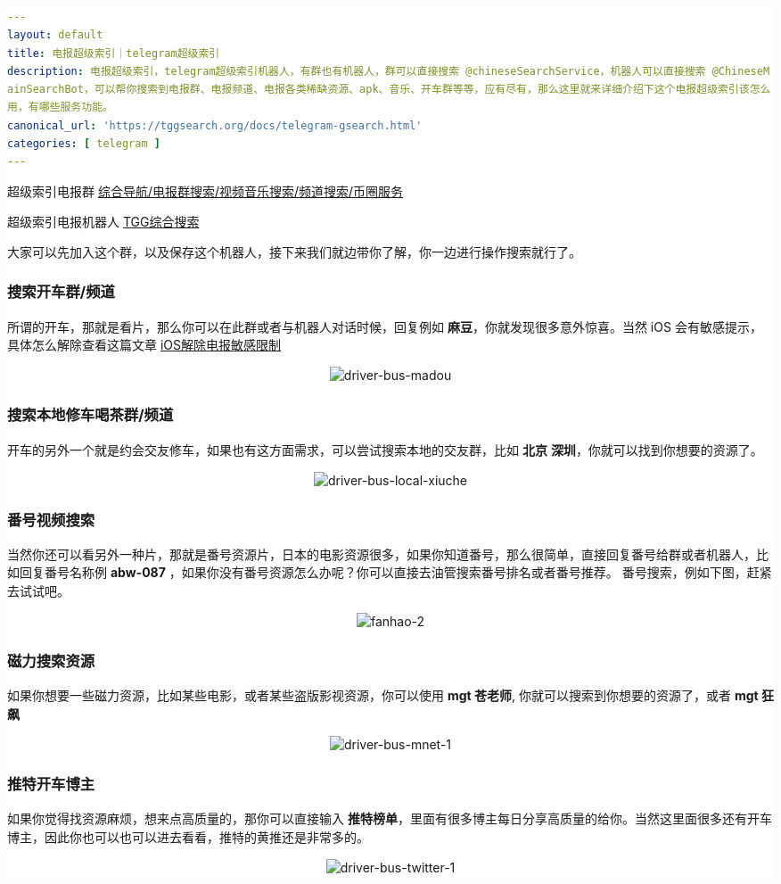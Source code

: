 ```yaml
---
layout: default
title: 电报超级索引｜telegram超级索引
description: 电报超级索引，telegram超级索引机器人，有群也有机器人，群可以直接搜索 @chineseSearchService，机器人可以直接搜索 @ChineseMainSearchBot，可以帮你搜索到电报群、电报频道、电报各类稀缺资源、apk、音乐、开车群等等，应有尽有，那么这里就来详细介绍下这个电报超级索引该怎么用，有哪些服务功能。
canonical_url: 'https://tggsearch.org/docs/telegram-gsearch.html'
categories: [ telegram ]
---
```

超级索引电报群 [综合导航/电报群搜索/视频音乐搜索/频道搜索/币圈服务](./302.html?target=https://t.me/chineseSearchService)

超级索引电报机器人 [TGG综合搜索](./302.html?target=https://t.me/ChineseMainSearchBot)

大家可以先加入这个群，以及保存这个机器人，接下来我们就边带你了解，你一边进行操作搜索就行了。

### 搜索开车群/频道
所谓的开车，那就是看片，那么你可以在此群或者与机器人对话时候，回复例如 **麻豆**，你就发现很多意外惊喜。当然 iOS 会有敏感提示，具体怎么解除查看这篇文章 [iOS解除电报敏感限制](./telegram-group-spc.html)
<div align=center>
    <img alt="driver-bus-madou" src="https://cdn.jsdelivr.net/gh/tggsearch/tggsearch.github.io/assets/img/driver-bus-madou-new.webp" class="page-img" width="70%" onerror="this.onerror=null;this.src='/assets/img/driver-bus-madou-new.webp'" />
</div>

### 搜索本地修车喝茶群/频道
开车的另外一个就是约会交友修车，如果也有这方面需求，可以尝试搜索本地的交友群，比如 **北京** **深圳**，你就可以找到你想要的资源了。
<div align=center>
    <img alt="driver-bus-local-xiuche" src="https://cdn.jsdelivr.net/gh/tggsearch/tggsearch.github.io/assets/img/local-xiuche.webp" class="page-img" width="70%" onerror="this.onerror=null;this.src='/assets/img/local-xiuche.webp'" />
</div>

### 番号视频搜索
当然你还可以看另外一种片，那就是番号资源片，日本的电影资源很多，如果你知道番号，那么很简单，直接回复番号给群或者机器人，比如回复番号名称例 **abw-087** ，如果你没有番号资源怎么办呢？你可以直接去油管搜索番号排名或者番号推荐。
番号搜索，例如下图，赶紧去试试吧。
<div align=center>
    <img alt="fanhao-2" src="https://cdn.jsdelivr.net/gh/tggsearch/tggsearch.github.io/assets/img/fanhao.webp" class="page-img" width="70%" onerror="this.onerror=null;this.src='/assets/img/fanhao.webp'" />
</div>

### 磁力搜索资源
如果你想要一些磁力资源，比如某些电影，或者某些盗版影视资源，你可以使用 **mgt 苍老师**, 你就可以搜索到你想要的资源了，或者 **mgt 狂飙**

<div align=center>
    <img alt="driver-bus-mnet-1" src="https://cdn.jsdelivr.net/gh/tggsearch/tggsearch.github.io/assets/img/driver-bus-mgt.webp" class="page-img" width="70%" onerror="this.onerror=null;this.src='/assets/img/driver-bus-mgt.webp'" />
</div>

### 推特开车博主
如果你觉得找资源麻烦，想来点高质量的，那你可以直接输入 **推特榜单**，里面有很多博主每日分享高质量的给你。当然这里面很多还有开车博主，因此你也可以也可以进去看看，推特的黄推还是非常多的。
<div align=center>
    <img alt="driver-bus-twitter-1" src="https://cdn.jsdelivr.net/gh/tggsearch/tggsearch.github.io/assets/img/driver-bus-twitter-new.webp" class="page-img" width="70%" onerror="this.onerror=null;this.src='/assets/img/driver-bus-twitter-new.webp'" />
</div>
